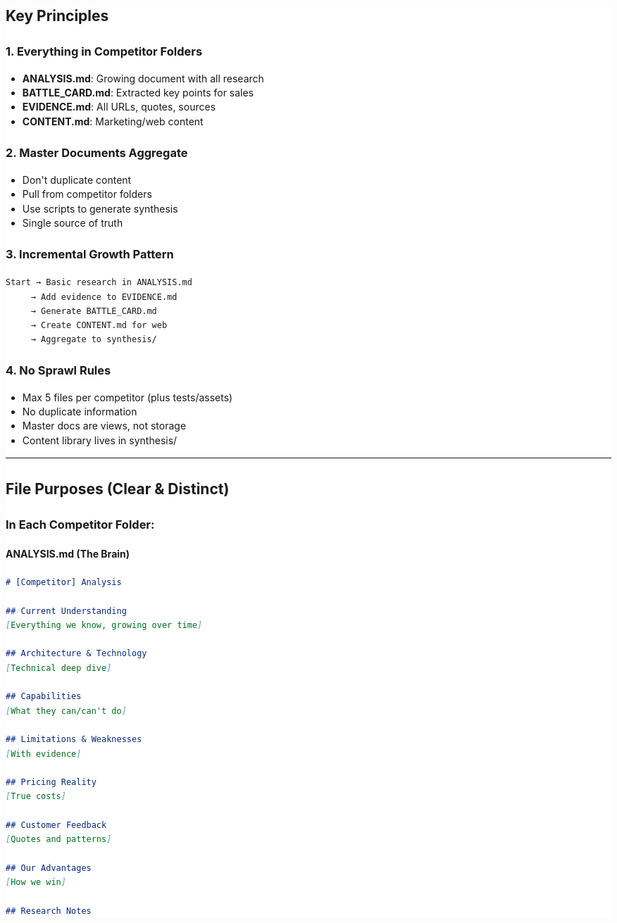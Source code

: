 ## Key Principles

### 1. Everything in Competitor Folders
- **ANALYSIS.md**: Growing document with all research
- **BATTLE_CARD.md**: Extracted key points for sales
- **EVIDENCE.md**: All URLs, quotes, sources
- **CONTENT.md**: Marketing/web content

### 2. Master Documents Aggregate
- Don't duplicate content
- Pull from competitor folders
- Use scripts to generate synthesis
- Single source of truth

### 3. Incremental Growth Pattern
```
Start → Basic research in ANALYSIS.md
     → Add evidence to EVIDENCE.md
     → Generate BATTLE_CARD.md
     → Create CONTENT.md for web
     → Aggregate to synthesis/
```

### 4. No Sprawl Rules
- Max 5 files per competitor (plus tests/assets)
- No duplicate information
- Master docs are views, not storage
- Content library lives in synthesis/

---

## File Purposes (Clear & Distinct)

### In Each Competitor Folder:

#### ANALYSIS.md (The Brain)
```markdown
# [Competitor] Analysis

## Current Understanding
[Everything we know, growing over time]

## Architecture & Technology
[Technical deep dive]

## Capabilities
[What they can/can't do]

## Limitations & Weaknesses
[With evidence]

## Pricing Reality
[True costs]

## Customer Feedback
[Quotes and patterns]

## Our Advantages
[How we win]

## Research Notes
```